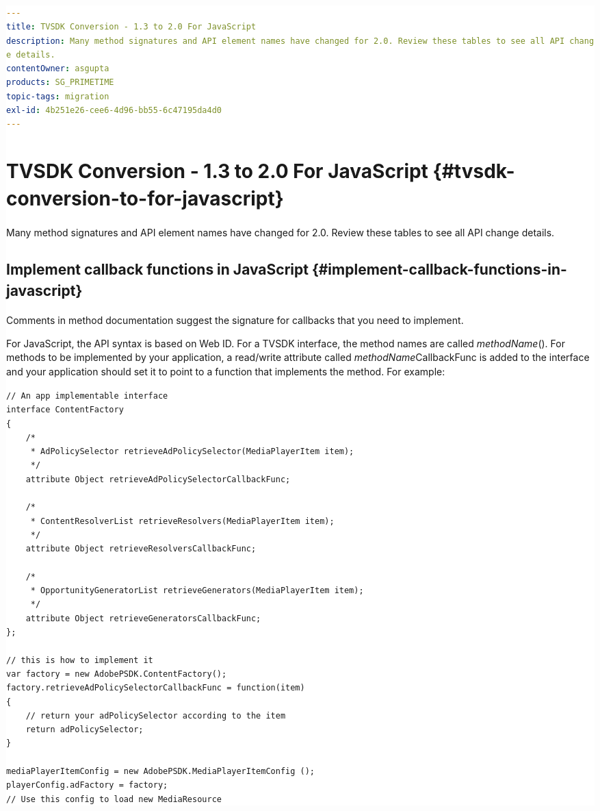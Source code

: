```yaml
---
title: TVSDK Conversion - 1.3 to 2.0 For JavaScript
description: Many method signatures and API element names have changed for 2.0. Review these tables to see all API change details.
contentOwner: asgupta
products: SG_PRIMETIME
topic-tags: migration
exl-id: 4b251e26-cee6-4d96-bb55-6c47195da4d0
---
```

# TVSDK Conversion - 1.3 to 2.0 For JavaScript {#tvsdk-conversion-to-for-javascript}

Many method signatures and API element names have changed for 2.0. Review these tables to see all API change details.

## Implement callback functions in JavaScript {#implement-callback-functions-in-javascript}

Comments in method documentation suggest the signature for callbacks that you need to implement.

For JavaScript, the API syntax is based on Web ID. For a TVSDK interface, the method names are called *methodName*(). For methods to be implemented by your application, a read/write attribute called *methodName*CallbackFunc is added to the interface and your application should set it to point to a function that implements the method. For example:

```shell
// An app implementable interface
interface ContentFactory
{
    /*
     * AdPolicySelector retrieveAdPolicySelector(MediaPlayerItem item);
     */
    attribute Object retrieveAdPolicySelectorCallbackFunc;
 
    /*
     * ContentResolverList retrieveResolvers(MediaPlayerItem item);
     */
    attribute Object retrieveResolversCallbackFunc;
 
    /*
     * OpportunityGeneratorList retrieveGenerators(MediaPlayerItem item);
     */
    attribute Object retrieveGeneratorsCallbackFunc;
};

// this is how to implement it
var factory = new AdobePSDK.ContentFactory();
factory.retrieveAdPolicySelectorCallbackFunc = function(item)
{
    // return your adPolicySelector according to the item
    return adPolicySelector;
}
 
mediaPlayerItemConfig = new AdobePSDK.MediaPlayerItemConfig ();
playerConfig.adFactory = factory;
// Use this config to load new MediaResource
```
